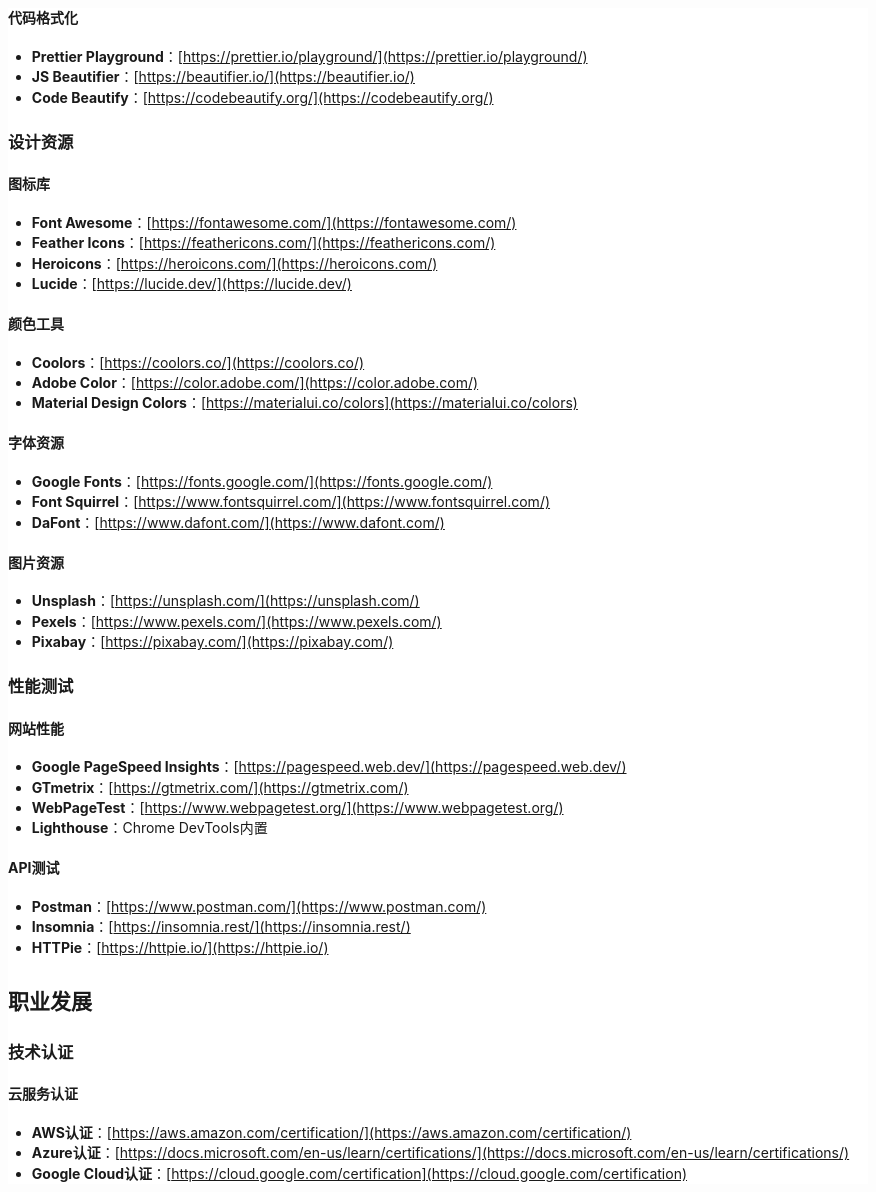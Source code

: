 #### 代码格式化
- **Prettier Playground**：[https://prettier.io/playground/](https://prettier.io/playground/)
- **JS Beautifier**：[https://beautifier.io/](https://beautifier.io/)
- **Code Beautify**：[https://codebeautify.org/](https://codebeautify.org/)

### 设计资源

#### 图标库
- **Font Awesome**：[https://fontawesome.com/](https://fontawesome.com/)
- **Feather Icons**：[https://feathericons.com/](https://feathericons.com/)
- **Heroicons**：[https://heroicons.com/](https://heroicons.com/)
- **Lucide**：[https://lucide.dev/](https://lucide.dev/)

#### 颜色工具
- **Coolors**：[https://coolors.co/](https://coolors.co/)
- **Adobe Color**：[https://color.adobe.com/](https://color.adobe.com/)
- **Material Design Colors**：[https://materialui.co/colors](https://materialui.co/colors)

#### 字体资源
- **Google Fonts**：[https://fonts.google.com/](https://fonts.google.com/)
- **Font Squirrel**：[https://www.fontsquirrel.com/](https://www.fontsquirrel.com/)
- **DaFont**：[https://www.dafont.com/](https://www.dafont.com/)

#### 图片资源
- **Unsplash**：[https://unsplash.com/](https://unsplash.com/)
- **Pexels**：[https://www.pexels.com/](https://www.pexels.com/)
- **Pixabay**：[https://pixabay.com/](https://pixabay.com/)

### 性能测试

#### 网站性能
- **Google PageSpeed Insights**：[https://pagespeed.web.dev/](https://pagespeed.web.dev/)
- **GTmetrix**：[https://gtmetrix.com/](https://gtmetrix.com/)
- **WebPageTest**：[https://www.webpagetest.org/](https://www.webpagetest.org/)
- **Lighthouse**：Chrome DevTools内置

#### API测试
- **Postman**：[https://www.postman.com/](https://www.postman.com/)
- **Insomnia**：[https://insomnia.rest/](https://insomnia.rest/)
- **HTTPie**：[https://httpie.io/](https://httpie.io/)

## 职业发展

### 技术认证

#### 云服务认证
- **AWS认证**：[https://aws.amazon.com/certification/](https://aws.amazon.com/certification/)
- **Azure认证**：[https://docs.microsoft.com/en-us/learn/certifications/](https://docs.microsoft.com/en-us/learn/certifications/)
- **Google Cloud认证**：[https://cloud.google.com/certification](https://cloud.google.com/certification)
